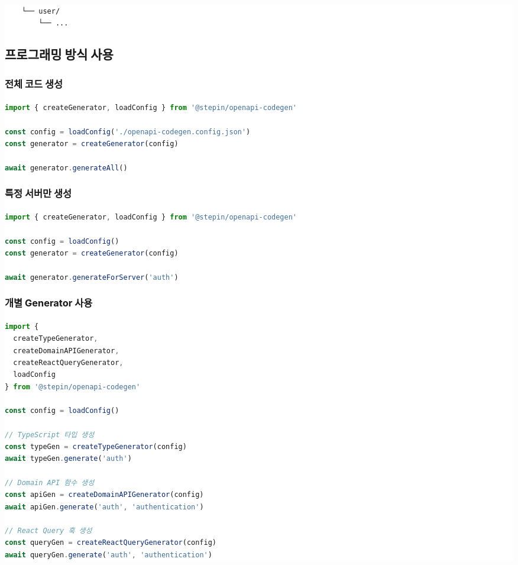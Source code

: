 ```
    └── user/
        └── ...
```

## 프로그래밍 방식 사용

### 전체 코드 생성

```javascript
import { createGenerator, loadConfig } from '@stepin/openapi-codegen'

const config = loadConfig('./openapi-codegen.config.json')
const generator = createGenerator(config)

await generator.generateAll()
```

### 특정 서버만 생성

```javascript
import { createGenerator, loadConfig } from '@stepin/openapi-codegen'

const config = loadConfig()
const generator = createGenerator(config)

await generator.generateForServer('auth')
```

### 개별 Generator 사용

```javascript
import {
  createTypeGenerator,
  createDomainAPIGenerator,
  createReactQueryGenerator,
  loadConfig
} from '@stepin/openapi-codegen'

const config = loadConfig()

// TypeScript 타입 생성
const typeGen = createTypeGenerator(config)
await typeGen.generate('auth')

// Domain API 함수 생성
const apiGen = createDomainAPIGenerator(config)
await apiGen.generate('auth', 'authentication')

// React Query 훅 생성
const queryGen = createReactQueryGenerator(config)
await queryGen.generate('auth', 'authentication')
```
